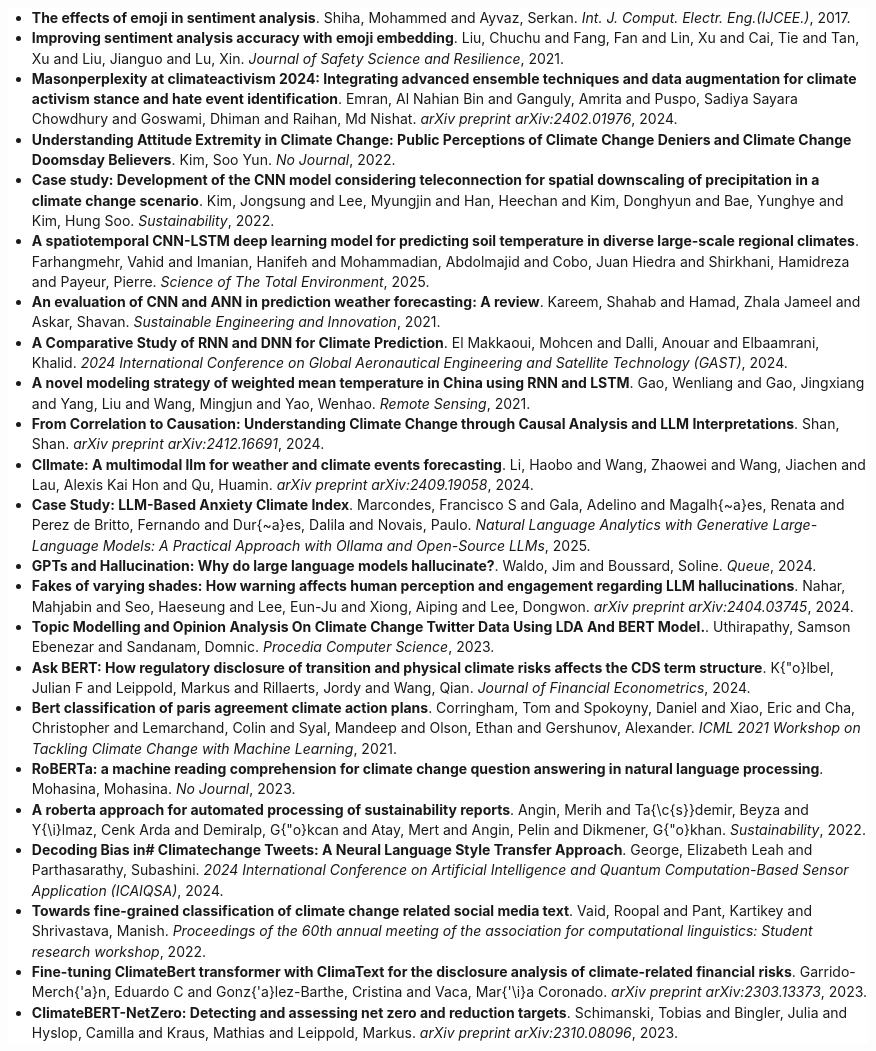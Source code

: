 - **The effects of emoji in sentiment analysis**. Shiha, Mohammed and Ayvaz, Serkan. *Int. J. Comput. Electr. Eng.(IJCEE.)*, 2017.
- **Improving sentiment analysis accuracy with emoji embedding**. Liu, Chuchu and Fang, Fan and Lin, Xu and Cai, Tie and Tan, Xu and Liu, Jianguo and Lu, Xin. *Journal of Safety Science and Resilience*, 2021.
- **Masonperplexity at climateactivism 2024: Integrating advanced ensemble techniques and data augmentation for climate activism stance and hate event identification**. Emran, Al Nahian Bin and Ganguly, Amrita and Puspo, Sadiya Sayara Chowdhury and Goswami, Dhiman and Raihan, Md Nishat. *arXiv preprint arXiv:2402.01976*, 2024.
- **Understanding Attitude Extremity in Climate Change: Public Perceptions of Climate Change Deniers and Climate Change Doomsday Believers**. Kim, Soo Yun. *No Journal*, 2022.
- **Case study: Development of the CNN model considering teleconnection for spatial downscaling of precipitation in a climate change scenario**. Kim, Jongsung and Lee, Myungjin and Han, Heechan and Kim, Donghyun and Bae, Yunghye and Kim, Hung Soo. *Sustainability*, 2022.
- **A spatiotemporal CNN-LSTM deep learning model for predicting soil temperature in diverse large-scale regional climates**. Farhangmehr, Vahid and Imanian, Hanifeh and Mohammadian, Abdolmajid and Cobo, Juan Hiedra and Shirkhani, Hamidreza and Payeur, Pierre. *Science of The Total Environment*, 2025.
- **An evaluation of CNN and ANN in prediction weather forecasting: A review**. Kareem, Shahab and Hamad, Zhala Jameel and Askar, Shavan. *Sustainable Engineering and Innovation*, 2021.
- **A Comparative Study of RNN and DNN for Climate Prediction**. El Makkaoui, Mohcen and Dalli, Anouar and Elbaamrani, Khalid. *2024 International Conference on Global Aeronautical Engineering and Satellite Technology (GAST)*, 2024.
- **A novel modeling strategy of weighted mean temperature in China using RNN and LSTM**. Gao, Wenliang and Gao, Jingxiang and Yang, Liu and Wang, Mingjun and Yao, Wenhao. *Remote Sensing*, 2021.
- **From Correlation to Causation: Understanding Climate Change through Causal Analysis and LLM Interpretations**. Shan, Shan. *arXiv preprint arXiv:2412.16691*, 2024.
- **Cllmate: A multimodal llm for weather and climate events forecasting**. Li, Haobo and Wang, Zhaowei and Wang, Jiachen and Lau, Alexis Kai Hon and Qu, Huamin. *arXiv preprint arXiv:2409.19058*, 2024.
- **Case Study: LLM-Based Anxiety Climate Index**. Marcondes, Francisco S and Gala, Adelino and Magalh{\~a}es, Renata and Perez de Britto, Fernando and Dur{\~a}es, Dalila and Novais, Paulo. *Natural Language Analytics with Generative Large-Language Models: A Practical Approach with Ollama and Open-Source LLMs*, 2025.
- **GPTs and Hallucination: Why do large language models hallucinate?**. Waldo, Jim and Boussard, Soline. *Queue*, 2024.
- **Fakes of varying shades: How warning affects human perception and engagement regarding LLM hallucinations**. Nahar, Mahjabin and Seo, Haeseung and Lee, Eun-Ju and Xiong, Aiping and Lee, Dongwon. *arXiv preprint arXiv:2404.03745*, 2024.
- **Topic Modelling and Opinion Analysis On Climate Change Twitter Data Using LDA And BERT Model.**. Uthirapathy, Samson Ebenezar and Sandanam, Domnic. *Procedia Computer Science*, 2023.
- **Ask BERT: How regulatory disclosure of transition and physical climate risks affects the CDS term structure**. K{\"o}lbel, Julian F and Leippold, Markus and Rillaerts, Jordy and Wang, Qian. *Journal of Financial Econometrics*, 2024.
- **Bert classification of paris agreement climate action plans**. Corringham, Tom and Spokoyny, Daniel and Xiao, Eric and Cha, Christopher and Lemarchand, Colin and Syal, Mandeep and Olson, Ethan and Gershunov, Alexander. *ICML 2021 Workshop on Tackling Climate Change with Machine Learning*, 2021.
- **RoBERTa: a machine reading comprehension for climate change question answering in natural language processing**. Mohasina, Mohasina. *No Journal*, 2023.
- **A roberta approach for automated processing of sustainability reports**. Angin, Merih and Ta{\c{s}}demir, Beyza and Y{\i}lmaz, Cenk Arda and Demiralp, G{\"o}kcan and Atay, Mert and Angin, Pelin and Dikmener, G{\"o}khan. *Sustainability*, 2022.
- **Decoding Bias in\# Climatechange Tweets: A Neural Language Style Transfer Approach**. George, Elizabeth Leah and Parthasarathy, Subashini. *2024 International Conference on Artificial Intelligence and Quantum Computation-Based Sensor Application (ICAIQSA)*, 2024.
- **Towards fine-grained classification of climate change related social media text**. Vaid, Roopal and Pant, Kartikey and Shrivastava, Manish. *Proceedings of the 60th annual meeting of the association for computational linguistics: Student research workshop*, 2022.
- **Fine-tuning ClimateBert transformer with ClimaText for the disclosure analysis of climate-related financial risks**. Garrido-Merch{\'a}n, Eduardo C and Gonz{\'a}lez-Barthe, Cristina and Vaca, Mar{\'\i}a Coronado. *arXiv preprint arXiv:2303.13373*, 2023.
- **ClimateBERT-NetZero: Detecting and assessing net zero and reduction targets**. Schimanski, Tobias and Bingler, Julia and Hyslop, Camilla and Kraus, Mathias and Leippold, Markus. *arXiv preprint arXiv:2310.08096*, 2023.